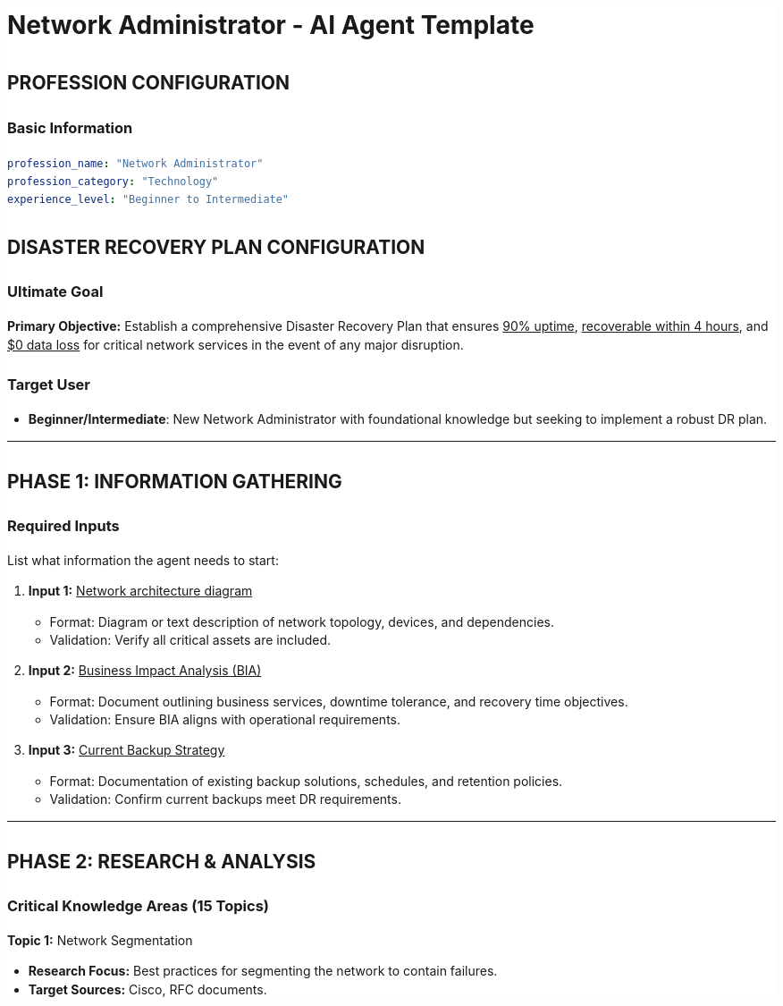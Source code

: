 # Network Administrator - AI Agent Template

## PROFESSION CONFIGURATION

### Basic Information
```yaml
profession_name: "Network Administrator"
profession_category: "Technology"
experience_level: "Beginner to Intermediate"
```

## DISASTER RECOVERY PLAN CONFIGURATION

### Ultimate Goal
**Primary Objective:** Establish a comprehensive Disaster Recovery Plan that ensures <u>90% uptime</u>, <u>recoverable within 4 hours</u>, and <u>$0 data loss</u> for critical network services in the event of any major disruption.

### Target User
- **Beginner/Intermediate**: New Network Administrator with foundational knowledge but seeking to implement a robust DR plan.

---

## PHASE 1: INFORMATION GATHERING

### Required Inputs
List what information the agent needs to start:

1. **Input 1:** [Network architecture diagram](https://docs.google.com/draw)
   - Format: Diagram or text description of network topology, devices, and dependencies.
   - Validation: Verify all critical assets are included.

2. **Input 2:** [Business Impact Analysis (BIA)](https://drive.google.com/forms)
   - Format: Document outlining business services, downtime tolerance, and recovery time objectives.
   - Validation: Ensure BIA aligns with operational requirements.

3. **Input 3:** [Current Backup Strategy](https://backup.example.com/)
   - Format: Documentation of existing backup solutions, schedules, and retention policies.
   - Validation: Confirm current backups meet DR requirements.

---

## PHASE 2: RESEARCH & ANALYSIS

### Critical Knowledge Areas (15 Topics)

**Topic 1:** Network Segmentation
- **Research Focus:** Best practices for segmenting the network to contain failures.
- **Target Sources:** Cisco, RFC documents.
